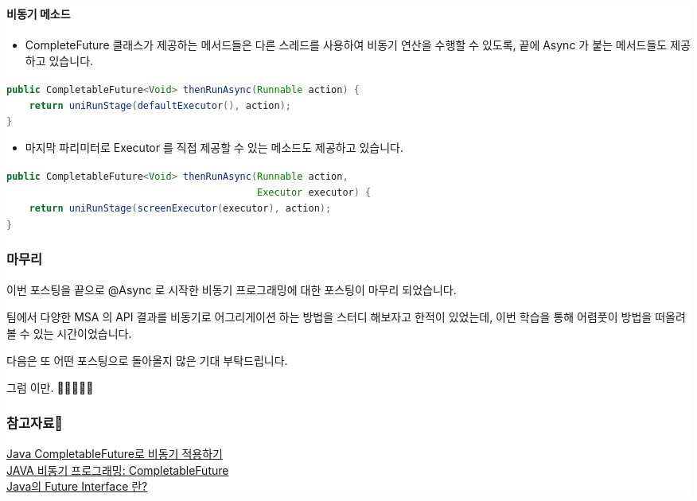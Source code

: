 #### 비동기 메소드
- CompleteFuture 클래스가 제공하는 메서드들은 다른 스레드를 사용하여 비동기 연산을 수행할 수 있도록, 끝에 Async 가 붙는 메서드들도 제공하고 있습니다.

```java
public CompletableFuture<Void> thenRunAsync(Runnable action) {
    return uniRunStage(defaultExecutor(), action);
}
```
- 마지막 파리미터로 Executor 를 직접 제공할 수 있는 메소드도 제공하고 있습니다.

```java
public CompletableFuture<Void> thenRunAsync(Runnable action,
                                            Executor executor) {
    return uniRunStage(screenExecutor(executor), action);
}
```

### 마무리
이번 포스팅을 끝으로 @Async 로 시작한 비동기 프로그래밍에 대한 포스팅이 마무리 되었습니다.

팀에서 다양한 MSA 의 API 결과를 비동기로 어그리게이션 하는 방법을 스터디 해보자고 한적이 있었는데, 이번 학습을 통해 어렴풋이 방법을 떠올려 볼 수 있는 시간이었습니다.

다음은 또 어떤 포스팅으로 돌아올지 많은 기대 부탁드립니다.

그럼 이만. 🥕👋🏼🖐🏼

### 참고자료🤣
[Java CompletableFuture로 비동기 적용하기](https://11st-tech.github.io/2024/01/04/completablefuture/)  
[JAVA 비동기 프로그래밍: CompletableFuture](https://velog.io/@suyeon-jin/JAVA-CompletableFuture)  
[Java의 Future Interface 란?](https://javabom.tistory.com/96)
